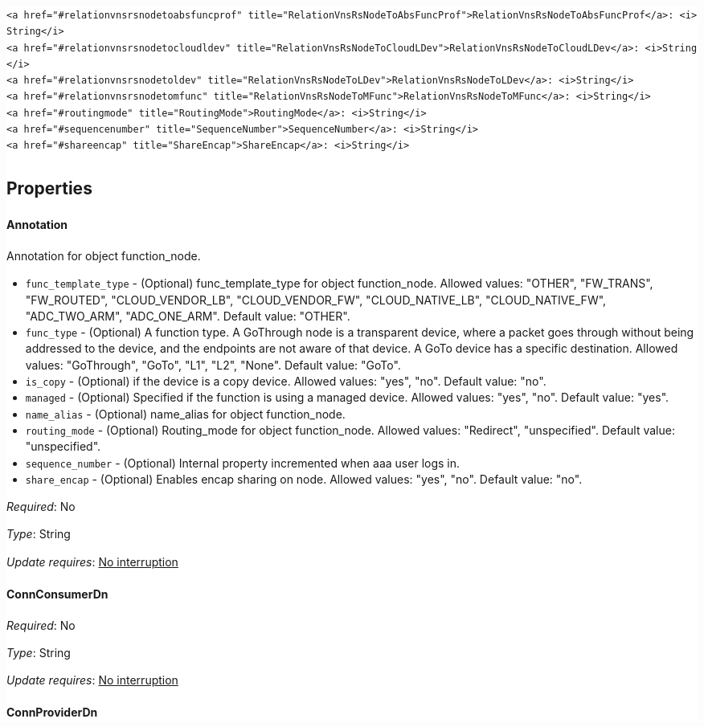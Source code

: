     <a href="#relationvnsrsnodetoabsfuncprof" title="RelationVnsRsNodeToAbsFuncProf">RelationVnsRsNodeToAbsFuncProf</a>: <i>String</i>
    <a href="#relationvnsrsnodetocloudldev" title="RelationVnsRsNodeToCloudLDev">RelationVnsRsNodeToCloudLDev</a>: <i>String</i>
    <a href="#relationvnsrsnodetoldev" title="RelationVnsRsNodeToLDev">RelationVnsRsNodeToLDev</a>: <i>String</i>
    <a href="#relationvnsrsnodetomfunc" title="RelationVnsRsNodeToMFunc">RelationVnsRsNodeToMFunc</a>: <i>String</i>
    <a href="#routingmode" title="RoutingMode">RoutingMode</a>: <i>String</i>
    <a href="#sequencenumber" title="SequenceNumber">SequenceNumber</a>: <i>String</i>
    <a href="#shareencap" title="ShareEncap">ShareEncap</a>: <i>String</i>
</pre>

## Properties

#### Annotation

Annotation for object function_node.
- `func_template_type` - (Optional) func_template_type for object function_node.
Allowed values: "OTHER", "FW_TRANS", "FW_ROUTED", "CLOUD_VENDOR_LB", "CLOUD_VENDOR_FW", "CLOUD_NATIVE_LB", "CLOUD_NATIVE_FW", "ADC_TWO_ARM", "ADC_ONE_ARM". Default value: "OTHER".
- `func_type` - (Optional) A function type. A GoThrough node is a transparent device, where a packet goes through without being addressed to the device, and the endpoints are not aware of that device. A GoTo device has a specific destination.
Allowed values: "GoThrough", "GoTo", "L1", "L2", "None". Default value: "GoTo".
- `is_copy` - (Optional) if the device is a copy device.
Allowed values: "yes", "no". Default value: "no".
- `managed` - (Optional) Specified if the function is using a managed device.
Allowed values: "yes", "no". Default value: "yes".
- `name_alias` - (Optional) name_alias for object function_node.
- `routing_mode` - (Optional) Routing_mode for object function_node.
Allowed values: "Redirect", "unspecified". Default value: "unspecified".
- `sequence_number` - (Optional) Internal property incremented when aaa user logs in.
- `share_encap` - (Optional) Enables encap sharing on node.
Allowed values: "yes", "no". Default value: "no".

_Required_: No

_Type_: String

_Update requires_: [No interruption](https://docs.aws.amazon.com/AWSCloudFormation/latest/UserGuide/using-cfn-updating-stacks-update-behaviors.html#update-no-interrupt)

#### ConnConsumerDn

_Required_: No

_Type_: String

_Update requires_: [No interruption](https://docs.aws.amazon.com/AWSCloudFormation/latest/UserGuide/using-cfn-updating-stacks-update-behaviors.html#update-no-interrupt)

#### ConnProviderDn
